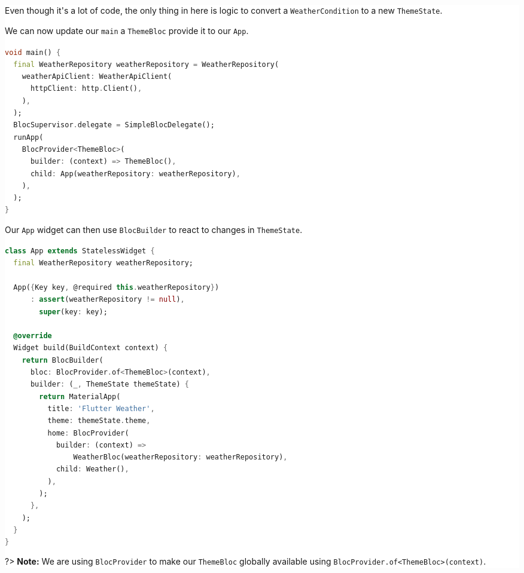 Even though it's a lot of code, the only thing in here is logic to convert a `WeatherCondition` to a new `ThemeState`.

We can now update our `main` a `ThemeBloc` provide it to our `App`.

```dart
void main() {
  final WeatherRepository weatherRepository = WeatherRepository(
    weatherApiClient: WeatherApiClient(
      httpClient: http.Client(),
    ),
  );
  BlocSupervisor.delegate = SimpleBlocDelegate();
  runApp(
    BlocProvider<ThemeBloc>(
      builder: (context) => ThemeBloc(),
      child: App(weatherRepository: weatherRepository),
    ),
  );
}
```

Our `App` widget can then use `BlocBuilder` to react to changes in `ThemeState`.

```dart
class App extends StatelessWidget {
  final WeatherRepository weatherRepository;

  App({Key key, @required this.weatherRepository})
      : assert(weatherRepository != null),
        super(key: key);

  @override
  Widget build(BuildContext context) {
    return BlocBuilder(
      bloc: BlocProvider.of<ThemeBloc>(context),
      builder: (_, ThemeState themeState) {
        return MaterialApp(
          title: 'Flutter Weather',
          theme: themeState.theme,
          home: BlocProvider(
            builder: (context) =>
                WeatherBloc(weatherRepository: weatherRepository),
            child: Weather(),
          ),
        );
      },
    );
  }
}
```

?> **Note:** We are using `BlocProvider` to make our `ThemeBloc` globally available using `BlocProvider.of<ThemeBloc>(context)`.
